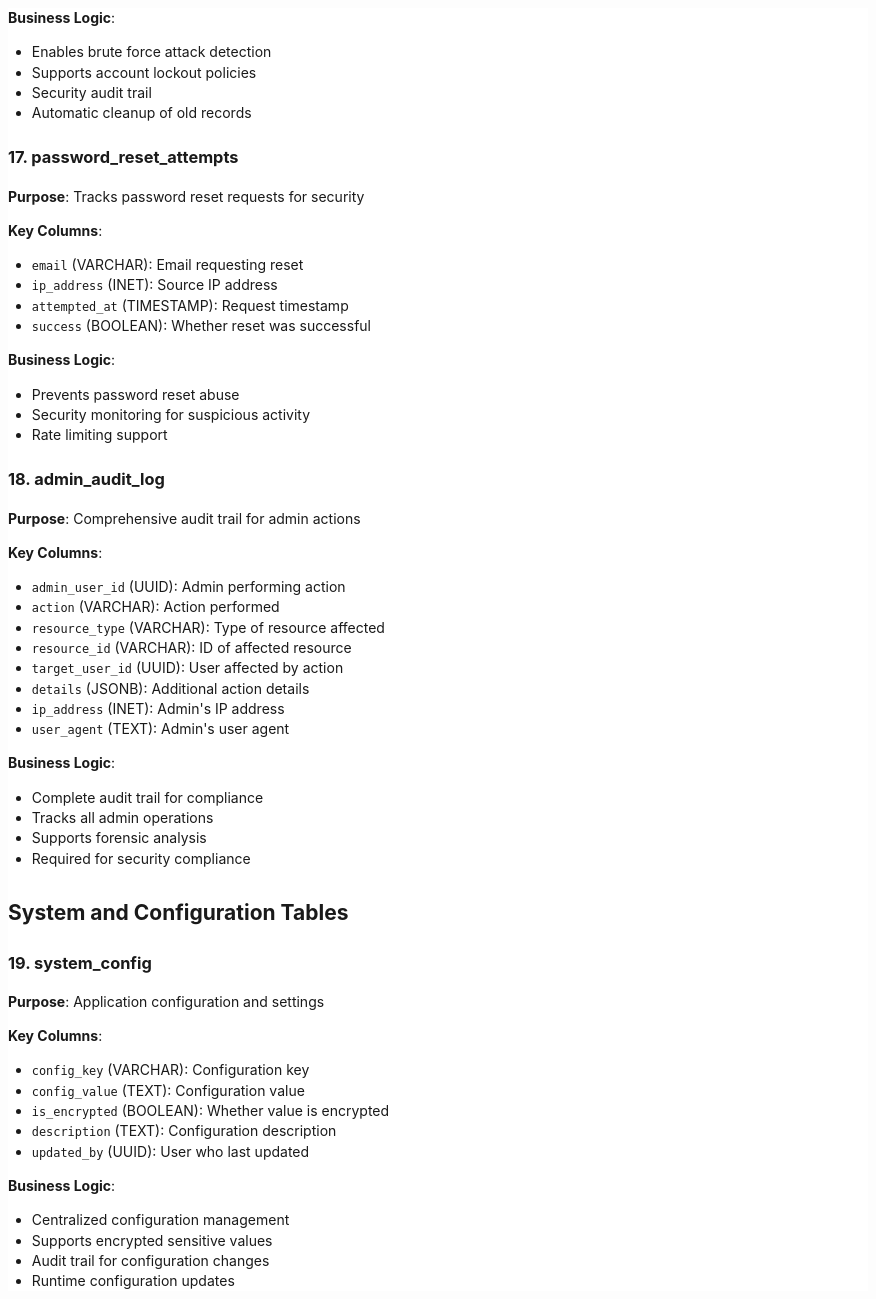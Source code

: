 **Business Logic**:
- Enables brute force attack detection
- Supports account lockout policies
- Security audit trail
- Automatic cleanup of old records

### 17. password_reset_attempts
**Purpose**: Tracks password reset requests for security

**Key Columns**:
- `email` (VARCHAR): Email requesting reset
- `ip_address` (INET): Source IP address
- `attempted_at` (TIMESTAMP): Request timestamp
- `success` (BOOLEAN): Whether reset was successful

**Business Logic**:
- Prevents password reset abuse
- Security monitoring for suspicious activity
- Rate limiting support

### 18. admin_audit_log
**Purpose**: Comprehensive audit trail for admin actions

**Key Columns**:
- `admin_user_id` (UUID): Admin performing action
- `action` (VARCHAR): Action performed
- `resource_type` (VARCHAR): Type of resource affected
- `resource_id` (VARCHAR): ID of affected resource
- `target_user_id` (UUID): User affected by action
- `details` (JSONB): Additional action details
- `ip_address` (INET): Admin's IP address
- `user_agent` (TEXT): Admin's user agent

**Business Logic**:
- Complete audit trail for compliance
- Tracks all admin operations
- Supports forensic analysis
- Required for security compliance

## System and Configuration Tables

### 19. system_config
**Purpose**: Application configuration and settings

**Key Columns**:
- `config_key` (VARCHAR): Configuration key
- `config_value` (TEXT): Configuration value
- `is_encrypted` (BOOLEAN): Whether value is encrypted
- `description` (TEXT): Configuration description
- `updated_by` (UUID): User who last updated

**Business Logic**:
- Centralized configuration management
- Supports encrypted sensitive values
- Audit trail for configuration changes
- Runtime configuration updates
